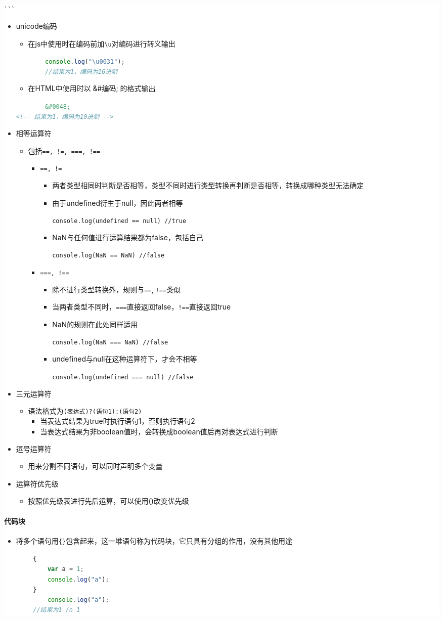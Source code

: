     ```

- unicode编码

    * 在js中使用时在编码前加`\u`对编码进行转义输出
    ```javascript
            console.log("\u0031");
            //结果为1，编码为16进制
    ```
    * 在HTML中使用时以 &#编码; 的格式输出
    ```HTML
            &#0048;
    <!-- 结果为1，编码为10进制 -->
    ```

- 相等运算符

    * 包括`==, !=, ===, !==`
        * `==, !=`
            * 两者类型相同时判断是否相等，类型不同时进行类型转换再判断是否相等，转换成哪种类型无法确定
            * 由于undefined衍生于null，因此两者相等
          
                `console.log(undefined == null) //true`

            * NaN与任何值进行运算结果都为false，包括自己

                `console.log(NaN == NaN) //false`

        * `===, !==`
            * 除不进行类型转换外，规则与`==`, `!==`类似
            * 当两者类型不同时，`===`直接返回false，`!==`直接返回true
            * NaN的规则在此处同样适用
          
                `console.log(NaN === NaN) //false`

            * undefined与null在这种运算符下，才会不相等
          
                `console.log(undefined === null) //false`

- 三元运算符

    * 语法格式为`(表达式)?(语句1):(语句2)`
        * 当表达式结果为true时执行语句1，否则执行语句2
        * 当表达式结果为非boolean值时，会转换成boolean值后再对表达式进行判断

- 逗号运算符

    * 用来分割不同语句，可以同时声明多个变量

- 运算符优先级

    * 按照优先级表进行先后运算，可以使用()改变优先级

#### 代码块

* 将多个语句用`{}`包含起来，这一堆语句称为代码块，它只具有分组的作用，没有其他用途
```javascript
        {
            var a = 1;
            console.log("a");
        }
            console.log("a");
        //结果为1 /n 1
```

